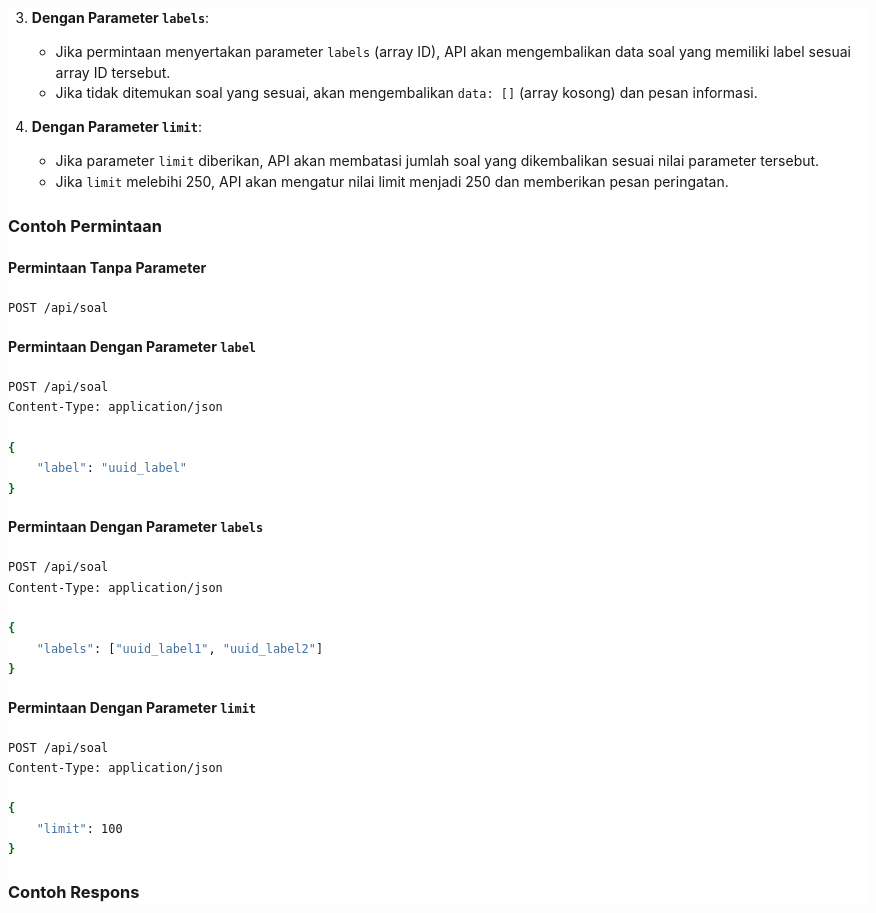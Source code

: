 3. **Dengan Parameter `labels`**:

    - Jika permintaan menyertakan parameter `labels` (array ID), API akan mengembalikan data soal yang memiliki label sesuai array ID tersebut.
    - Jika tidak ditemukan soal yang sesuai, akan mengembalikan `data: []` (array kosong) dan pesan informasi.

4. **Dengan Parameter `limit`**:
    - Jika parameter `limit` diberikan, API akan membatasi jumlah soal yang dikembalikan sesuai nilai parameter tersebut.
    - Jika `limit` melebihi 250, API akan mengatur nilai limit menjadi 250 dan memberikan pesan peringatan.

### Contoh Permintaan

#### Permintaan Tanpa Parameter

```bash
POST /api/soal
```

#### Permintaan Dengan Parameter `label`

```bash
POST /api/soal
Content-Type: application/json

{
    "label": "uuid_label"
}
```

#### Permintaan Dengan Parameter `labels`

```bash
POST /api/soal
Content-Type: application/json

{
    "labels": ["uuid_label1", "uuid_label2"]
}
```

#### Permintaan Dengan Parameter `limit`

```bash
POST /api/soal
Content-Type: application/json

{
    "limit": 100
}
```

### Contoh Respons
